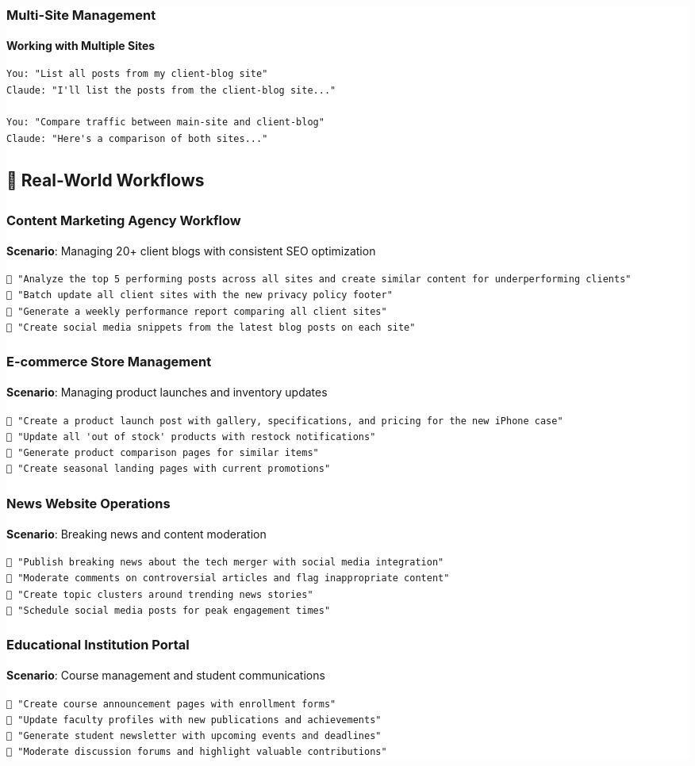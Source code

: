 ### Multi-Site Management

**Working with Multiple Sites**

```text
You: "List all posts from my client-blog site"
Claude: "I'll list the posts from the client-blog site..."

You: "Compare traffic between main-site and client-blog"
Claude: "Here's a comparison of both sites..."
```

## 🎨 Real-World Workflows

### Content Marketing Agency Workflow

**Scenario**: Managing 20+ client blogs with consistent SEO optimization

```text
💬 "Analyze the top 5 performing posts across all sites and create similar content for underperforming clients"
💬 "Batch update all client sites with the new privacy policy footer"
💬 "Generate a weekly performance report comparing all client sites"
💬 "Create social media snippets from the latest blog posts on each site"
```

### E-commerce Store Management

**Scenario**: Managing product launches and inventory updates

```text
💬 "Create a product launch post with gallery, specifications, and pricing for the new iPhone case"
💬 "Update all 'out of stock' products with restock notifications"
💬 "Generate product comparison pages for similar items"
💬 "Create seasonal landing pages with current promotions"
```

### News Website Operations

**Scenario**: Breaking news and content moderation

```text
💬 "Publish breaking news about the tech merger with social media integration"
💬 "Moderate comments on controversial articles and flag inappropriate content"
💬 "Create topic clusters around trending news stories"
💬 "Schedule social media posts for peak engagement times"
```

### Educational Institution Portal

**Scenario**: Course management and student communications

```text
💬 "Create course announcement pages with enrollment forms"
💬 "Update faculty profiles with new publications and achievements"
💬 "Generate student newsletter with upcoming events and deadlines"
💬 "Moderate discussion forums and highlight valuable contributions"
```

